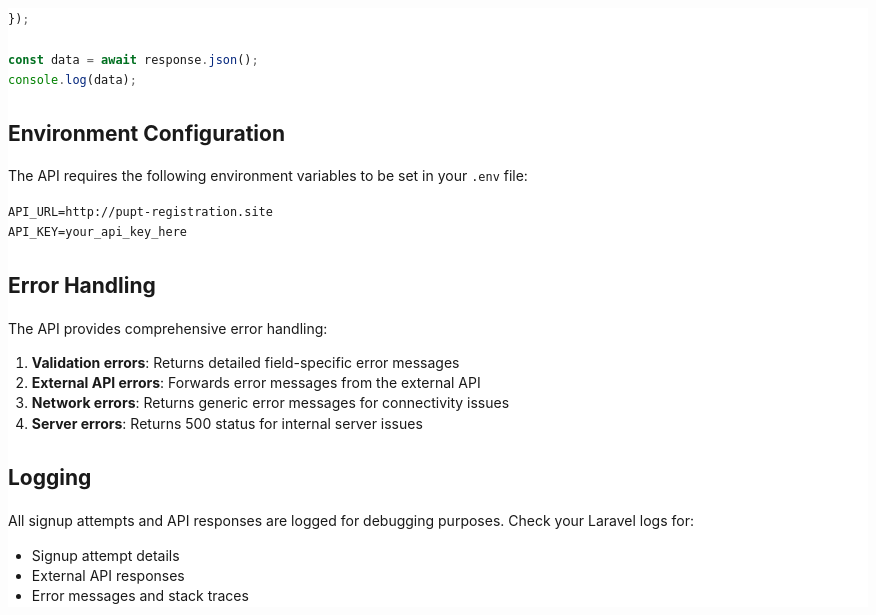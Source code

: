 ```javascript
});

const data = await response.json();
console.log(data);
```

## Environment Configuration

The API requires the following environment variables to be set in your `.env` file:

```env
API_URL=http://pupt-registration.site
API_KEY=your_api_key_here
```

## Error Handling

The API provides comprehensive error handling:
1. **Validation errors**: Returns detailed field-specific error messages
2. **External API errors**: Forwards error messages from the external API
3. **Network errors**: Returns generic error messages for connectivity issues
4. **Server errors**: Returns 500 status for internal server issues

## Logging

All signup attempts and API responses are logged for debugging purposes. Check your Laravel logs for:
- Signup attempt details
- External API responses
- Error messages and stack traces
